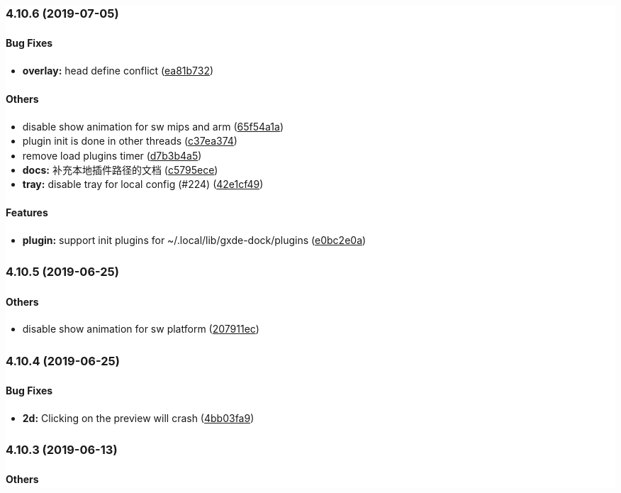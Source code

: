 <a name="4.10.6"></a>
### 4.10.6 (2019-07-05)


#### Bug Fixes

* **overlay:**  head define conflict ([ea81b732](https://github.com/linuxdeepin/gxde-dock/commit/ea81b7326dc33c853af8ccb3a74af15485099dde))

#### Others

*   disable show animation for sw mips and arm ([65f54a1a](https://github.com/linuxdeepin/gxde-dock/commit/65f54a1a7e23132c9e810c702cdabf52ae8428bd))
*   plugin init is done in other threads ([c37ea374](https://github.com/linuxdeepin/gxde-dock/commit/c37ea37404af59be99598311436994bb52fbcbe1))
*   remove load plugins timer ([d7b3b4a5](https://github.com/linuxdeepin/gxde-dock/commit/d7b3b4a59a363b0185b111fce16cf9fb89e3c79a))
* **docs:**  补充本地插件路径的文档 ([c5795ece](https://github.com/linuxdeepin/gxde-dock/commit/c5795ecebc7f1d38218c75261c847cb41c109ffe))
* **tray:**  disable tray for local config (#224) ([42e1cf49](https://github.com/linuxdeepin/gxde-dock/commit/42e1cf492a8feb71ab1c1964fdb752687b249b89))

#### Features

* **plugin:**  support init plugins for ~/.local/lib/gxde-dock/plugins ([e0bc2e0a](https://github.com/linuxdeepin/gxde-dock/commit/e0bc2e0abbd58633499f5c90ddb406147ab9c734))



<a name="4.10.5"></a>
### 4.10.5 (2019-06-25)


#### Others

*   disable show animation for sw platform ([207911ec](https://github.com/linuxdeepin/gxde-dock/commit/207911ecbe791bf5b08b5b93fcdebc3915ebbad2))



<a name="4.10.4"></a>
### 4.10.4 (2019-06-25)


#### Bug Fixes

* **2d:**  Clicking on the preview will crash ([4bb03fa9](https://github.com/linuxdeepin/gxde-dock/commit/4bb03fa9aeec9522e6252be5ece2b6d45232bf13))



<a name="4.10.3"></a>
### 4.10.3 (2019-06-13)


#### Others
